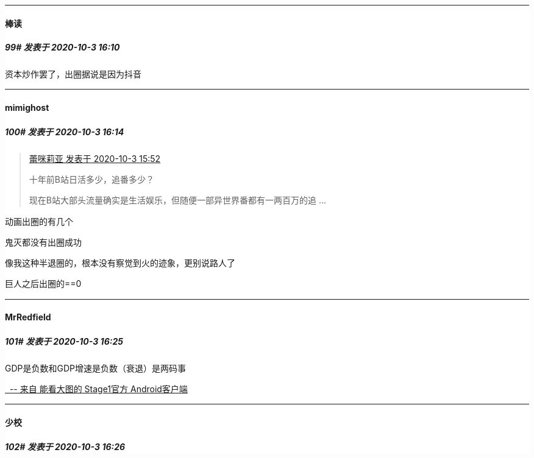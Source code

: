 *****

####  棒读  
##### 99#       发表于 2020-10-3 16:10




资本炒作罢了，出圈据说是因为抖音







*****

####  mimighost  
##### 100#       发表于 2020-10-3 16:14



<blockquote><a href="httphttps://bbs.saraba1st.com/2b/forum.php?mod=redirect&amp;goto=findpost&amp;pid=48941019&amp;ptid=1962886" target="_blank">蕾咪莉亚 发表于 2020-10-3 15:52</a>

十年前B站日活多少，追番多少？


现在B站大部头流量确实是生活娱乐，但随便一部异世界番都有一两百万的追 ...</blockquote>
动画出圈的有几个


鬼灭都没有出圈成功


像我这种半退圈的，根本没有察觉到火的迹象，更别说路人了


巨人之后出圈的==0







*****

####  MrRedfield  
##### 101#       发表于 2020-10-3 16:25




GDP是负数和GDP增速是负数（衰退）是两码事

[  -- 来自 能看大图的 Stage1官方 Android客户端](https://www.coolapk.com/apk/140634)







*****

####  少校  
##### 102#       发表于 2020-10-3 16:26
